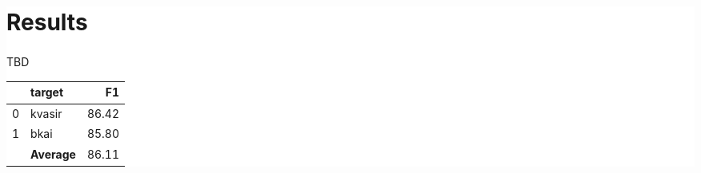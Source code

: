 # Results

TBD

|    | target     | F1            |  
|---:|:-----------|--------------:|
|  0 | kvasir     |         86.42 |
|  1 | bkai       |         85.80 |
|    | **Average**    |         86.11 |
